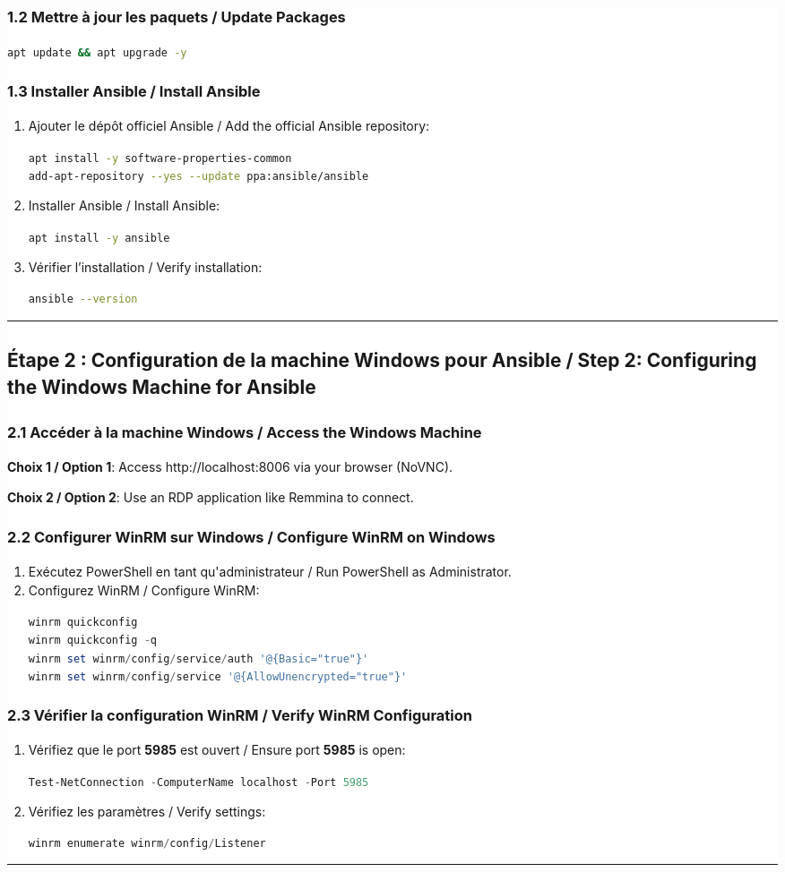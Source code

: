 ### 1.2 Mettre à jour les paquets / Update Packages
```bash
apt update && apt upgrade -y
```

### 1.3 Installer Ansible / Install Ansible
1. Ajouter le dépôt officiel Ansible / Add the official Ansible repository:
   ```bash
   apt install -y software-properties-common
   add-apt-repository --yes --update ppa:ansible/ansible
   ```
2. Installer Ansible / Install Ansible:
   ```bash
   apt install -y ansible
   ```
3. Vérifier l’installation / Verify installation:
   ```bash
   ansible --version
   ```

---

## **Étape 2 : Configuration de la machine Windows pour Ansible / Step 2: Configuring the Windows Machine for Ansible**

### 2.1 Accéder à la machine Windows / Access the Windows Machine
**Choix 1 / Option 1**: Access http://localhost:8006 via your browser (NoVNC).

**Choix 2 / Option 2**: Use an RDP application like Remmina to connect.

### 2.2 Configurer WinRM sur Windows / Configure WinRM on Windows
1. Exécutez PowerShell en tant qu'administrateur / Run PowerShell as Administrator.
2. Configurez WinRM / Configure WinRM:
   ```powershell
   winrm quickconfig
   winrm quickconfig -q
   winrm set winrm/config/service/auth '@{Basic="true"}'
   winrm set winrm/config/service '@{AllowUnencrypted="true"}'
   ```

### 2.3 Vérifier la configuration WinRM / Verify WinRM Configuration
1. Vérifiez que le port **5985** est ouvert / Ensure port **5985** is open:
   ```powershell
   Test-NetConnection -ComputerName localhost -Port 5985
   ```
2. Vérifiez les paramètres / Verify settings:
   ```powershell
   winrm enumerate winrm/config/Listener
   ```

---